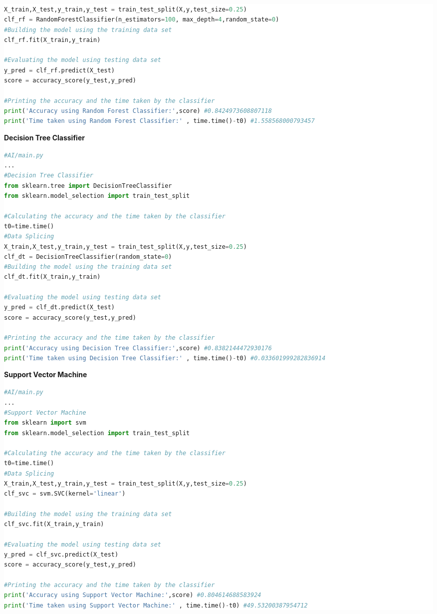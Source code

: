 ```python
X_train,X_test,y_train,y_test = train_test_split(X,y,test_size=0.25)
clf_rf = RandomForestClassifier(n_estimators=100, max_depth=4,random_state=0)
#Building the model using the training data set
clf_rf.fit(X_train,y_train)
 
#Evaluating the model using testing data set
y_pred = clf_rf.predict(X_test)
score = accuracy_score(y_test,y_pred)
 
#Printing the accuracy and the time taken by the classifier
print('Accuracy using Random Forest Classifier:',score) #0.8424973608807118
print('Time taken using Random Forest Classifier:' , time.time()-t0) #1.558568000793457
```
**Decision Tree Classifier**
```python
#AI/main.py
...
#Decision Tree Classifier
from sklearn.tree import DecisionTreeClassifier
from sklearn.model_selection import train_test_split
 
#Calculating the accuracy and the time taken by the classifier
t0=time.time()
#Data Splicing
X_train,X_test,y_train,y_test = train_test_split(X,y,test_size=0.25)
clf_dt = DecisionTreeClassifier(random_state=0)
#Building the model using the training data set
clf_dt.fit(X_train,y_train)
 
#Evaluating the model using testing data set
y_pred = clf_dt.predict(X_test)
score = accuracy_score(y_test,y_pred)
 
#Printing the accuracy and the time taken by the classifier
print('Accuracy using Decision Tree Classifier:',score) #0.8382144472930176
print('Time taken using Decision Tree Classifier:' , time.time()-t0) #0.033601999282836914
```
**Support Vector Machine**
```python
#AI/main.py
...
#Support Vector Machine
from sklearn import svm
from sklearn.model_selection import train_test_split
 
#Calculating the accuracy and the time taken by the classifier
t0=time.time()
#Data Splicing
X_train,X_test,y_train,y_test = train_test_split(X,y,test_size=0.25)
clf_svc = svm.SVC(kernel='linear')
 
#Building the model using the training data set
clf_svc.fit(X_train,y_train)
 
#Evaluating the model using testing data set
y_pred = clf_svc.predict(X_test)
score = accuracy_score(y_test,y_pred)
 
#Printing the accuracy and the time taken by the classifier
print('Accuracy using Support Vector Machine:',score) #0.804614688583924
print('Time taken using Support Vector Machine:' , time.time()-t0) #49.53200387954712
```
